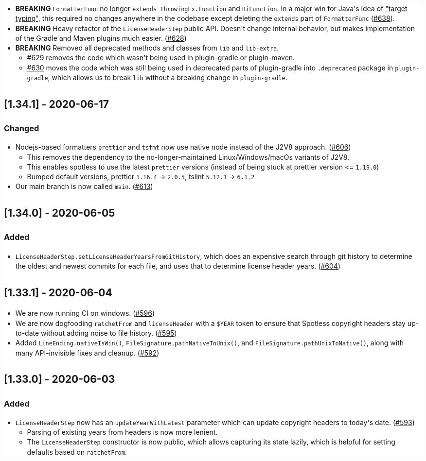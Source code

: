 * **BREAKING** `FormatterFunc` no longer `extends ThrowingEx.Function` and `BiFunction`. In a major win for Java's idea of ["target typing"](https://cr.openjdk.java.net/~briangoetz/lambda/lambda-state-final.html), this required no changes anywhere in the codebase except deleting the `extends` part of `FormatterFunc` ([#638](https://github.com/diffplug/spotless/issues/638)).
* **BREAKING** Heavy refactor of the `LicenseHeaderStep` public API.  Doesn't change internal behavior, but makes implementation of the Gradle and Maven plugins much easier. ([#628](https://github.com/diffplug/spotless/pull/628))
* **BREAKING** Removed all deprecated methods and classes from `lib` and `lib-extra`.
  * [#629](https://github.com/diffplug/spotless/pull/629) removes the code which wasn't being used in plugin-gradle or plugin-maven.
  * [#630](https://github.com/diffplug/spotless/pull/630) moves the code which was still being used in deprecated parts of plugin-gradle into `.deprecated` package in `plugin-gradle`, which allows us to break `lib` without a breaking change in `plugin-gradle`.

## [1.34.1] - 2020-06-17
### Changed
* Nodejs-based formatters `prettier` and `tsfmt` now use native node instead of the J2V8 approach. ([#606](https://github.com/diffplug/spotless/pull/606))
  * This removes the dependency to the no-longer-maintained Linux/Windows/macOs variants of J2V8.
  * This enables spotless to use the latest `prettier` versions (instead of being stuck at prettier version <= `1.19.0`)
  * Bumped default versions, prettier `1.16.4` -> `2.0.5`, tslint `5.12.1` -> `6.1.2`
* Our main branch is now called `main`. ([#613](https://github.com/diffplug/spotless/pull/613))

## [1.34.0] - 2020-06-05
### Added
* `LicenseHeaderStep.setLicenseHeaderYearsFromGitHistory`, which does an expensive search through git history to determine the oldest and newest commits for each file, and uses that to determine license header years. ([#604](https://github.com/diffplug/spotless/pull/604))

## [1.33.1] - 2020-06-04
* We are now running CI on windows. ([#596](https://github.com/diffplug/spotless/pull/596))
* We are now dogfooding `ratchetFrom` and `licenseHeader` with a `$YEAR` token to ensure that Spotless copyright headers stay up-to-date without adding noise to file history. ([#595](https://github.com/diffplug/spotless/pull/595))
* Added `LineEnding.nativeIsWin()`, `FileSignature.pathNativeToUnix()`, and `FileSignature.pathUnixToNative()`, along with many API-invisible fixes and cleanup. ([#592](https://github.com/diffplug/spotless/pull/592))

## [1.33.0] - 2020-06-03
### Added
* `LicenseHeaderStep` now has an `updateYearWithLatest` parameter which can update copyright headers to today's date. ([#593](https://github.com/diffplug/spotless/pull/593))
  * Parsing of existing years from headers is now more lenient.
  * The `LicenseHeaderStep` constructor is now public, which allows capturing its state lazily, which is helpful for setting defaults based on `ratchetFrom`.
